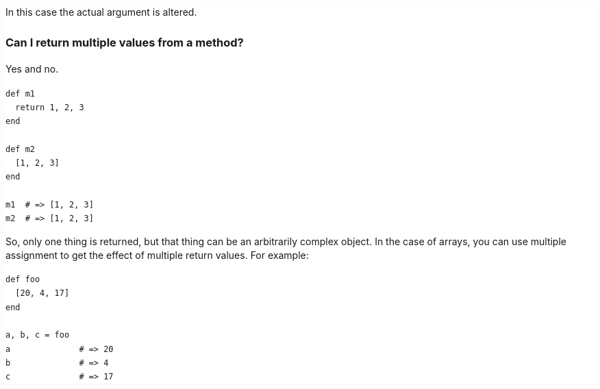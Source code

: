 In this case the actual argument is altered.

### Can I return multiple values from a method?

Yes and no.

~~~
def m1
  return 1, 2, 3
end

def m2
  [1, 2, 3]
end

m1  # => [1, 2, 3]
m2  # => [1, 2, 3]
~~~

So, only one thing is returned, but that thing can be an arbitrarily complex
object. In the case of arrays, you can use multiple assignment to get the
effect of multiple return values. For example:

~~~
def foo
  [20, 4, 17]
end

a, b, c = foo
a              # => 20
b              # => 4
c              # => 17
~~~
